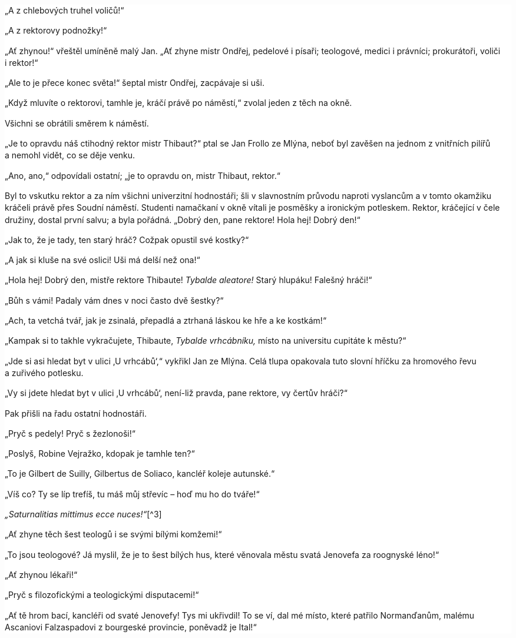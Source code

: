 „A z chlebových truhel voličů!“

„A z rektorovy podnožky!“

„Ať zhynou!“ vřeštěl umíněně malý Jan. „Ať zhyne mistr Ondřej, pedelové i písaři; teologové, medici i právníci; prokurátoři, voliči i rektor!“

„Ale to je přece konec světa!“ šeptal mistr Ondřej, zacpávaje si uši.

„Když mluvíte o rektorovi, tamhle je, kráčí právě po náměstí,“ zvolal jeden z těch na okně.

Všichni se obrátili směrem k náměstí.

„Je to opravdu náš ctihodný rektor mistr Thibaut?“ ptal se Jan Frollo ze Mlýna, neboť byl zavěšen na jednom z vnitřních pilířů a nemohl vidět, co se děje venku.

„Ano, ano,“ odpovídali ostatní; „je to opravdu on, mistr Thibaut, rektor.“

Byl to vskutku rektor a za ním všichni univerzitní hodnostáři; šli v slavnostním průvodu naproti vyslancům a v tomto okamžiku kráčeli právě přes Soudní náměstí. Studenti namačkaní v okně vítali je posměšky a ironickým potleskem. Rektor, kráčející v čele družiny, dostal první salvu; a byla pořádná. „Dobrý den, pane rektore! Hola hej! Dobrý den!“

„Jak to, že je tady, ten starý hráč? Cožpak opustil své kostky?“

„A jak si kluše na své oslici! Uši má delší než ona!“

„Hola hej! Dobrý den, mistře rektore Thibaute! _Tybalde aleatore!_ Starý hlupáku! Falešný hráči!“

„Bůh s vámi! Padaly vám dnes v noci často dvě šestky?“

„Ach, ta vetchá tvář, jak je zsinalá, přepadlá a ztrhaná láskou ke hře a ke kostkám!“

„Kampak si to takhle vykračujete, Thibaute, _Tybalde vrhcábníku,_ místo na universitu cupitáte k městu?“

„Jde si asi hledat byt v ulici ‚U vrhcábů‘,“ vykřikl Jan ze Mlýna. Celá tlupa opakovala tuto slovní hříčku za hromového řevu a zuřivého potlesku.

„Vy si jdete hledat byt v ulici ‚U vrhcábů‘, není-liž pravda, pane rektore, vy čertův hráči?“

Pak přišli na řadu ostatní hodnostáři.

„Pryč s pedely! Pryč s žezlonoši!“

„Poslyš, Robine Vejražko, kdopak je tamhle ten?“

„To je Gilbert de Suilly, Gilbertus de Soliaco, kancléř koleje autunské.“

„Víš co? Ty se líp trefíš, tu máš můj střevíc – hoď mu ho do tváře!“

_„Saturnalitias mittimus ecce nuces!“_[^3]

„Ať zhyne těch šest teologů i se svými bílými komžemi!“

„To jsou teologové? Já myslil, že je to šest bílých hus, které věnovala městu svatá Jenovefa za roognyské léno!“

„Ať zhynou lékaři!“

„Pryč s filozofickými a teologickými disputacemi!“

„Ať tě hrom bací, kancléři od svaté Jenovefy! Tys mi ukřivdil! To se ví, dal mé místo, které patřilo Normanďanům, malému Ascaniovi Falzaspadovi z bourgeské provincie, poněvadž je Ital!“
